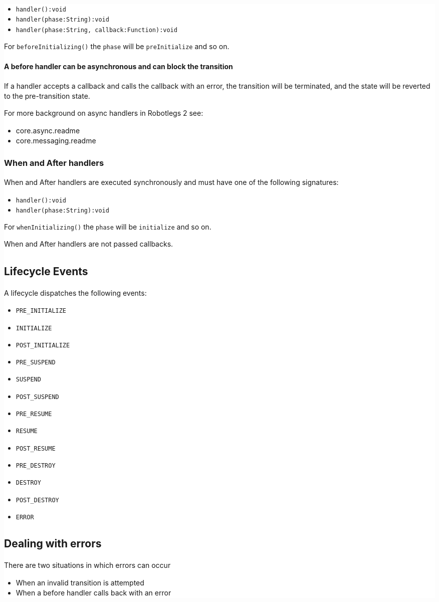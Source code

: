 - `handler():void`
- `handler(phase:String):void`
- `handler(phase:String, callback:Function):void`

For `beforeInitializing()` the `phase` will be `preInitialize` and so on.

#### A before handler can be asynchronous and can block the transition

If a handler accepts a callback and calls the callback with an error, the transition will be terminated, and the state will be reverted to the pre-transition state.

For more background on async handlers in Robotlegs 2 see:

+ core.async.readme
+ core.messaging.readme

### When and After handlers

When and After handlers are executed synchronously and must have one of the following signatures:

- `handler():void`
- `handler(phase:String):void`

For `whenInitializing()` the `phase` will be `initialize` and so on.

When and After handlers are not passed callbacks.

## Lifecycle Events

A lifecycle dispatches the following events:

- `PRE_INITIALIZE`
- `INITIALIZE`
- `POST_INITIALIZE`

- `PRE_SUSPEND`
- `SUSPEND`
- `POST_SUSPEND`

- `PRE_RESUME`
- `RESUME`
- `POST_RESUME`

- `PRE_DESTROY`
- `DESTROY`
- `POST_DESTROY`

- `ERROR`

## Dealing with errors

There are two situations in which errors can occur

- When an invalid transition is attempted
- When a before handler calls back with an error
